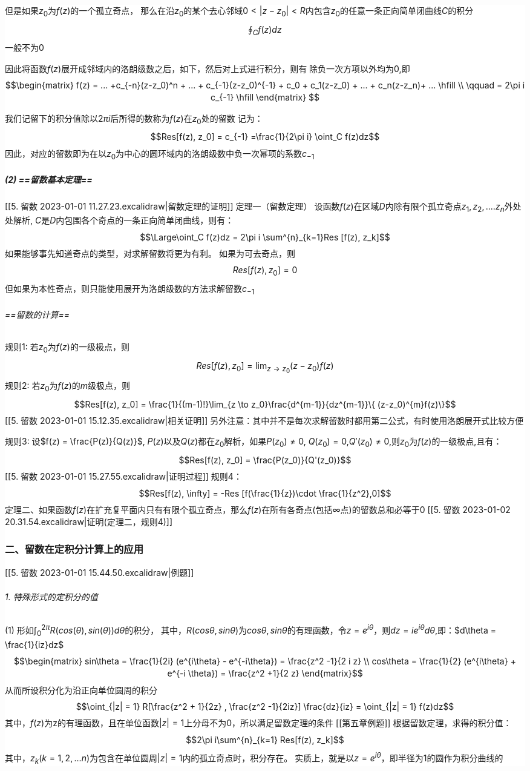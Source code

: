 但是如果$z_0$为$f(z)$的一个孤立奇点， 那么在沿$z_0$的某个去心邻域$0<|z-z_0| < R$内包含$z_0$的任意一条正向简单闭曲线$C$的积分
$$\oint_C f(z)dz$$
一般不为0

因此将函数$f(z)$展开成邻域内的洛朗级数之后，如下，然后对上式进行积分，则有
除负一次方项以外均为0,即
$$\begin{matrix}
f(z) = ... +c_{-n}(z-z_0)^n + ... + c_{-1}(z-z_0)^{-1} + c_0 + c_1(z-z_0) + ... + c_n(z-z_n)+ ... \hfill \\
\qquad = 2\pi i c_{-1} \hfill
\end{matrix}
$$

我们记留下的积分值除以$2\pi i$后所得的数称为$f(z)$在$z_0$处的留数
记为：
$$Res[f(z), z_0] = c_{-1} =\frac{1}{2\pi i} \oint_C f(z)dz$$
因此，对应的留数即为在以$z_0$为中心的圆环域内的洛朗级数中负一次幂项的系数$c_{-1}$

##### (2) ==留数基本定理==
[[5. 留数 2023-01-01 11.27.23.excalidraw|留数定理的证明]]
定理一（留数定理）
设函数$f(z)$在区域$D$内除有限个孤立奇点$z_1,z_2,....z_n$外处处解析, $C$是$D$内包围各个奇点的一条正向简单闭曲线，则有： 
$$\Large\oint_C f(z)dz = 2\pi i \sum^{n}_{k=1}Res [f(z), z_k]$$
如果能够事先知道奇点的类型，对求解留数将更为有利。
如果为可去奇点，则
$$Res[f(z),z_0]=0$$
但如果为本性奇点，则只能使用展开为洛朗级数的方法求解留数$c_{-1}$

###### ==留数的计算==
规则1: 若$z_0$为$f(z)$的一级极点，则
$$Res[f(z), z_0] = \lim_{z\to z_0} (z-z_0) f(z)$$
规则2: 若$z_0$为$f(z)$的$m$级极点，则
$$Res[f(z), z_0] = \frac{1}{(m-1)!}\lim_{z \to z_0}\frac{d^{m-1}}{dz^{m-1}}\{ (z-z_0)^{m}f(z)\}$$
[[5. 留数 2023-01-01 15.12.35.excalidraw|相关证明]]
另外注意：其中并不是每次求解留数时都用第二公式，有时使用洛朗展开式比较方便

规则3: 设$f(z) = \frac{P(z)}{Q(z)}$, $P(z)$以及$Q(z)$都在$z_0$解析，如果$P(z_0) \neq 0$, $Q(z_0) = 0$,$Q'(z_0) \neq 0$,则$z_0$为$f(z)$的一级极点,且有：
$$Res[f(z), z_0] = \frac{P(z_0)}{Q'(z_0)}$$
[[5. 留数 2023-01-01 15.27.55.excalidraw|证明过程]]
规则4： 
$$Res[f(z), \infty] = -Res [f(\frac{1}{z})\cdot \frac{1}{z^2},0]$$
定理二、如果函数$f(z)$在扩充复平面内只有有限个孤立奇点，那么$f(z)$在所有各奇点(包括$\infty$点)的留数总和必等于0
[[5. 留数 2023-01-02 20.31.54.excalidraw|证明(定理二，规则4)]]
### 二、留数在定积分计算上的应用
[[5. 留数 2023-01-01 15.44.50.excalidraw|例题]]
###### 1. 特殊形式的定积分的值
(1) 形如$\int^{2\pi}_{0} R (cos(\theta),sin(\theta))d\theta$的积分， 其中，$R(cos\theta, sin\theta)$为$cos\theta, sin\theta$的有理函数，令$z = e^{i \theta}$，则$dz = ie^{i\theta}d\theta$,即：$d\theta = \frac{1}{iz}dz$
$$\begin{matrix}
sin\theta = \frac{1}{2i} (e^{i\theta} - e^{-i\theta}) = \frac{z^2 -1}{2 i z} \\
cos\theta = \frac{1}{2} (e^{i\theta} + e^{-i \theta}) = \frac{z^2 +1}{2 z} 
\end{matrix}$$
从而所设积分化为沿正向单位圆周的积分
$$\oint_{|z| = 1} R[\frac{z^2 + 1}{2z} , \frac{z^2 -1}{2iz}] \frac{dz}{iz} = \oint_{|z| = 1} f(z)dz$$
其中，$f(z)$为z的有理函数，且在单位函数$|z| = 1$上分母不为0，所以满足留数定理的条件
[[第五章例题]]
根据留数定理，求得的积分值：
$$2\pi i\sum^{n}_{k=1} Res[f(z), z_k]$$
其中，$z_k(k=1,2,...n)$为包含在单位圆周$|z| = 1$内的孤立奇点时，积分存在。
实质上，就是以$z = e^{i\theta}$，即半径为1的圆作为积分曲线的
